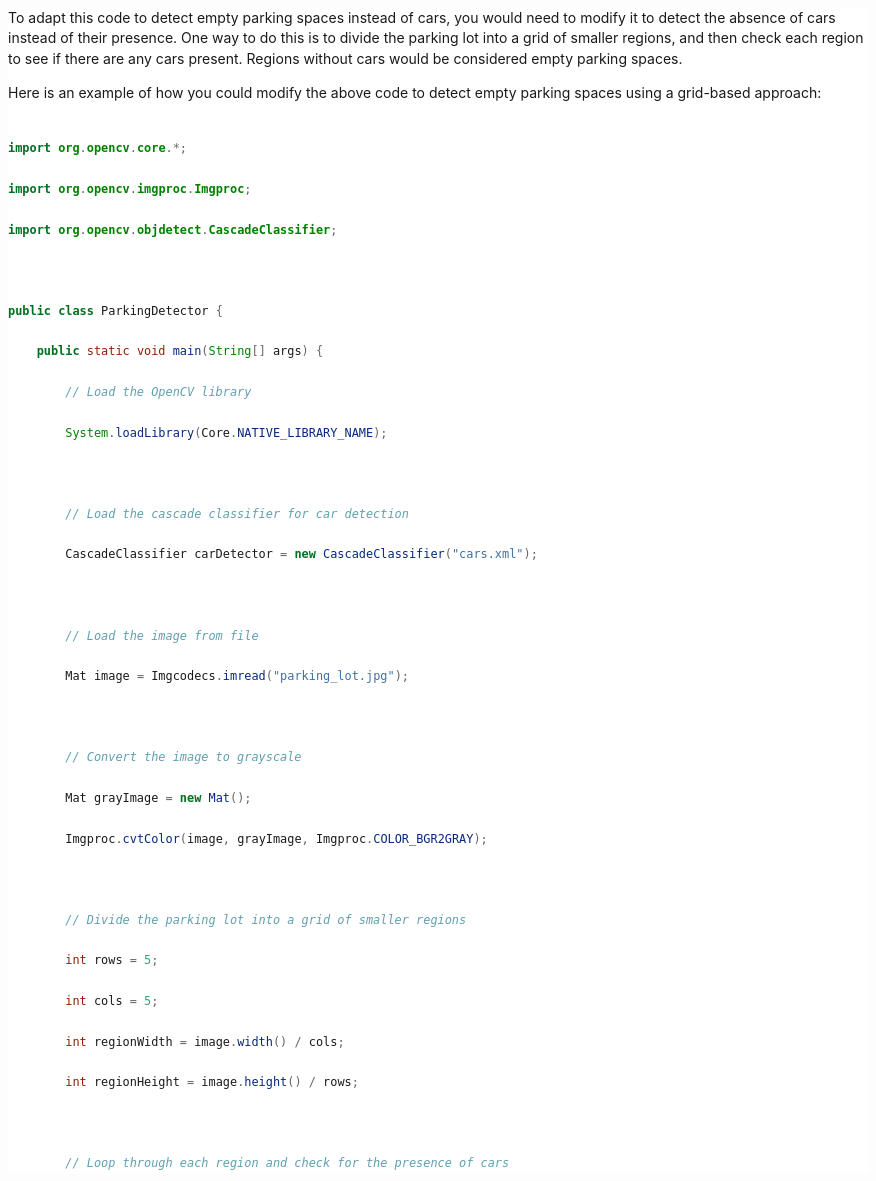 

To adapt this code to detect empty parking spaces instead of cars, you would need to modify it to detect the absence of cars instead of their presence. One way to do this is to divide the parking lot into a grid of smaller regions, and then check each region to see if there are any cars present. Regions without cars would be considered empty parking spaces.



Here is an example of how you could modify the above code to detect empty parking spaces using a grid-based approach:



```java

import org.opencv.core.*;

import org.opencv.imgproc.Imgproc;

import org.opencv.objdetect.CascadeClassifier;



public class ParkingDetector {

    public static void main(String[] args) {

        // Load the OpenCV library

        System.loadLibrary(Core.NATIVE_LIBRARY_NAME);



        // Load the cascade classifier for car detection

        CascadeClassifier carDetector = new CascadeClassifier("cars.xml");



        // Load the image from file

        Mat image = Imgcodecs.imread("parking_lot.jpg");



        // Convert the image to grayscale

        Mat grayImage = new Mat();

        Imgproc.cvtColor(image, grayImage, Imgproc.COLOR_BGR2GRAY);



        // Divide the parking lot into a grid of smaller regions

        int rows = 5;

        int cols = 5;

        int regionWidth = image.width() / cols;

        int regionHeight = image.height() / rows;



        // Loop through each region and check for the presence of cars
```